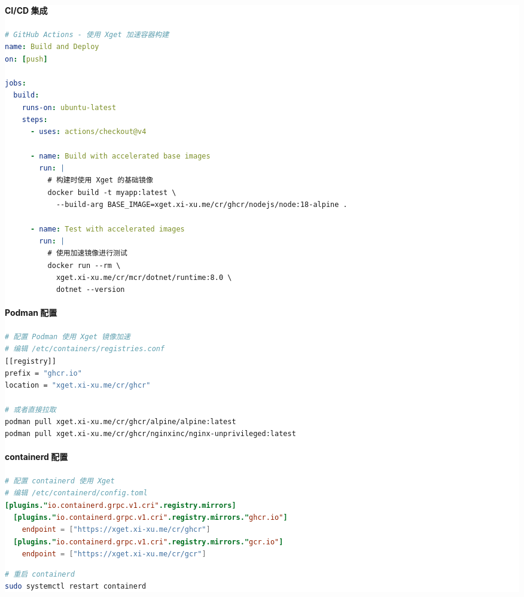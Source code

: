 #### CI/CD 集成

```yaml
# GitHub Actions - 使用 Xget 加速容器构建
name: Build and Deploy
on: [push]

jobs:
  build:
    runs-on: ubuntu-latest
    steps:
      - uses: actions/checkout@v4

      - name: Build with accelerated base images
        run: |
          # 构建时使用 Xget 的基础镜像
          docker build -t myapp:latest \
            --build-arg BASE_IMAGE=xget.xi-xu.me/cr/ghcr/nodejs/node:18-alpine .

      - name: Test with accelerated images
        run: |
          # 使用加速镜像进行测试
          docker run --rm \
            xget.xi-xu.me/cr/mcr/dotnet/runtime:8.0 \
            dotnet --version
```

#### Podman 配置

```bash
# 配置 Podman 使用 Xget 镜像加速
# 编辑 /etc/containers/registries.conf
[[registry]]
prefix = "ghcr.io"
location = "xget.xi-xu.me/cr/ghcr"

# 或者直接拉取
podman pull xget.xi-xu.me/cr/ghcr/alpine/alpine:latest
podman pull xget.xi-xu.me/cr/ghcr/nginxinc/nginx-unprivileged:latest
```

#### containerd 配置

```toml
# 配置 containerd 使用 Xget
# 编辑 /etc/containerd/config.toml
[plugins."io.containerd.grpc.v1.cri".registry.mirrors]
  [plugins."io.containerd.grpc.v1.cri".registry.mirrors."ghcr.io"]
    endpoint = ["https://xget.xi-xu.me/cr/ghcr"]
  [plugins."io.containerd.grpc.v1.cri".registry.mirrors."gcr.io"]
    endpoint = ["https://xget.xi-xu.me/cr/gcr"]
```

```bash
# 重启 containerd
sudo systemctl restart containerd
```
